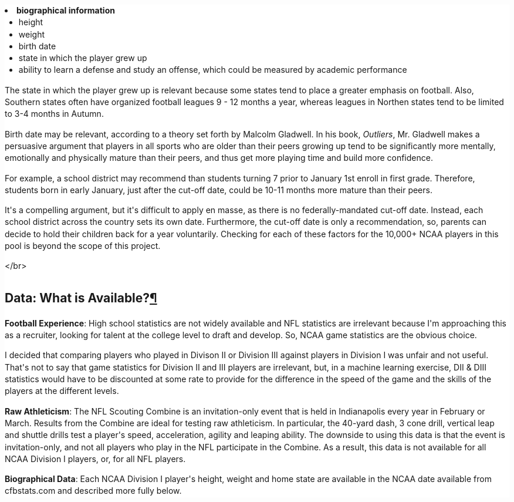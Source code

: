 </li>
<li><strong>biographical information</strong> <ul>
<li>height</li>
<li>weight</li>
<li>birth date</li>
<li>state in which the player grew up</li>
<li>ability to learn a defense and study an offense, which could be measured by academic performance</li>
</ul>
</li>
</ol>
<p>The state in which the player grew up is relevant because some states tend to place a greater emphasis on football.  Also, Southern states often have organized football leagues 9 - 12 months a year, whereas leagues in Northen states tend to be limited to 3-4 months in Autumn.</p>
<p>Birth date may be relevant, according to a theory set forth by Malcolm Gladwell.  In his book, <em>Outliers</em>, Mr. Gladwell makes a persuasive argument that players in all sports who are older than their peers growing up tend to be significantly more mentally, emotionally and physically mature than their peers, and thus get more playing time and build more confidence.</p>
<p>For example, a school district may recommend than students turning 7 prior to January 1st enroll in first grade.  Therefore, students born in early January, just after the cut-off date, could be 10-11 months more mature than their peers.</p>
<p>It's a compelling argument, but it's difficult to apply en masse, as there is no federally-mandated cut-off date.  Instead, each school district across the country sets its own date.  Furthermore, the cut-off date is only a recommendation, so, parents can decide to hold their children back for a year voluntarily.  Checking for each of these factors for the 10,000+ NCAA players in this pool is beyond the scope of this project.</p>

</div>
</div>
</div>
<div class="cell border-box-sizing text_cell rendered"><div class="prompt input_prompt">
</div>
<div class="inner_cell">
<div class="text_cell_render border-box-sizing rendered_html">
<p>&lt;/br&gt;</p>
<h2 id="Data:-What-is-Available?"><strong>Data: What is Available?</strong><a class="anchor-link" href="#Data:-What-is-Available?">&#182;</a></h2><p><strong>Football Experience</strong>:  High school statistics are not widely available and NFL statistics are irrelevant because I'm approaching this as a recruiter, looking for talent at the college level to draft and develop.  So, NCAA game statistics are the obvious choice.</p>
<p>I decided that comparing players who played in Divison II or Division III against players in Division I was unfair and not useful.  That's not to say that game statistics for Division II and III players are irrelevant, but, in a machine learning exercise, DII &amp; DIII statistics would have to be discounted at some rate to provide for the difference in the speed of the game and the skills of the players at the different levels.</p>
<p><strong>Raw Athleticism</strong>:  The NFL Scouting Combine is an invitation-only event that is held in Indianapolis every year in February or March.  Results from the Combine are ideal for testing raw athleticism.  In particular, the 40-yard dash, 3 cone drill, vertical leap and shuttle drills test a player's speed, acceleration, agility and leaping ability.  The downside to using this data is that the event is invitation-only, and not all players who play in the NFL participate in the Combine.  As a result, this data is not available for all NCAA Division I players, or, for all NFL players.</p>
<p><strong>Biographical Data</strong>:  Each NCAA Division I player's height, weight and home state are available in the NCAA date available from cfbstats.com and described more fully below.</p>
